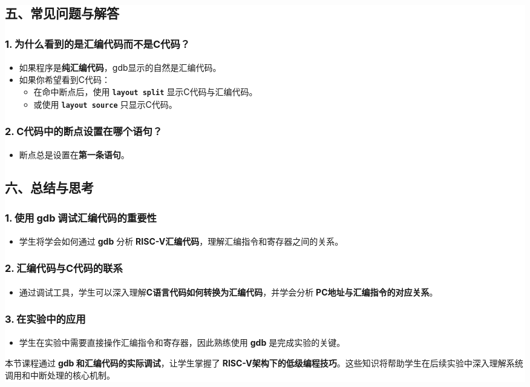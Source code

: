 ## 五、常见问题与解答

### 1. 为什么看到的是汇编代码而不是C代码？

- 如果程序是**纯汇编代码**，gdb显示的自然是汇编代码。
- 如果你希望看到C代码：
  - 在命中断点后，使用 **`layout split`** 显示C代码与汇编代码。
  - 或使用 **`layout source`** 只显示C代码。

### 2. C代码中的断点设置在哪个语句？

- 断点总是设置在**第一条语句**。

## 六、总结与思考

### 1. 使用 gdb 调试汇编代码的重要性

- 学生将学会如何通过 **gdb** 分析 **RISC-V汇编代码**，理解汇编指令和寄存器之间的关系。

### 2. 汇编代码与C代码的联系

- 通过调试工具，学生可以深入理解**C语言代码如何转换为汇编代码**，并学会分析 **PC地址与汇编指令的对应关系**。

### 3. 在实验中的应用

- 学生在实验中需要直接操作汇编指令和寄存器，因此熟练使用 **gdb** 是完成实验的关键。

本节课程通过 **gdb 和汇编代码的实际调试**，让学生掌握了 **RISC-V架构下的低级编程技巧**。这些知识将帮助学生在后续实验中深入理解系统调用和中断处理的核心机制。
